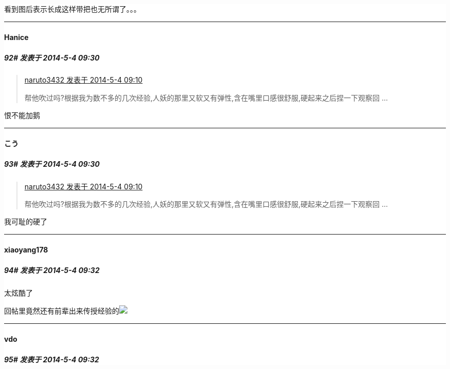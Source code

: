 看到图后表示长成这样带把也无所谓了。。。







*****

####  Hanice  
##### 92#       发表于 2014-5-4 09:30



<blockquote><a href="httphttps://bbs.saraba1st.com/2b/forum.php?mod=redirect&amp;goto=findpost&amp;pid=25268996&amp;ptid=1020771" target="_blank">naruto3432 发表于 2014-5-4 09:10</a>

帮他吹过吗?根据我为数不多的几次经验,人妖的那里又软又有弹性,含在嘴里口感很舒服,硬起来之后捏一下观察回 ...</blockquote>
恨不能加鹅







*****

####  こう  
##### 93#       发表于 2014-5-4 09:30



<blockquote><a href="httphttps://bbs.saraba1st.com/2b/forum.php?mod=redirect&amp;goto=findpost&amp;pid=25268996&amp;ptid=1020771" target="_blank">naruto3432 发表于 2014-5-4 09:10</a>

帮他吹过吗?根据我为数不多的几次经验,人妖的那里又软又有弹性,含在嘴里口感很舒服,硬起来之后捏一下观察回 ...</blockquote>
我可耻的硬了







*****

####  xiaoyang178  
##### 94#       发表于 2014-5-4 09:32




太炫酷了

回帖里竟然还有前辈出来传授经验的<img src="https://static.saraba1st.com/image/smiley/face/06.gif" referrerpolicy="no-referrer">







*****

####  vdo  
##### 95#       发表于 2014-5-4 09:32
